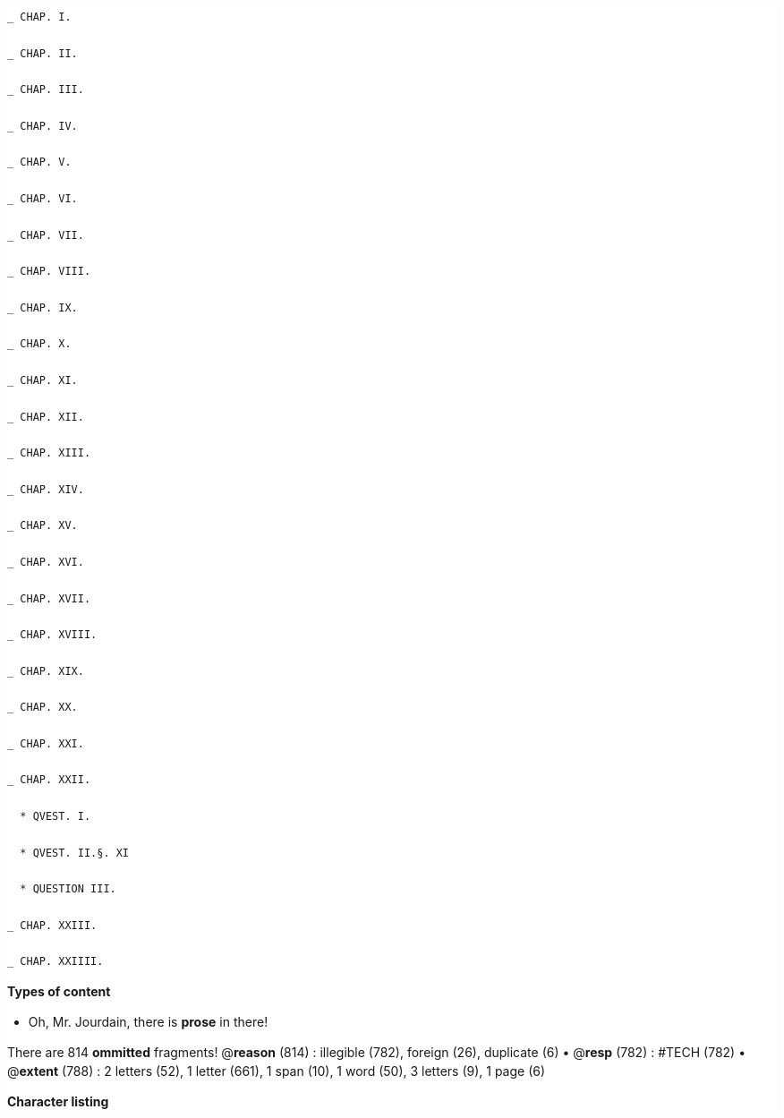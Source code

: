     _ CHAP. I.

    _ CHAP. II.

    _ CHAP. III.

    _ CHAP. IV.

    _ CHAP. V.

    _ CHAP. VI.

    _ CHAP. VII.

    _ CHAP. VIII.

    _ CHAP. IX.

    _ CHAP. X.

    _ CHAP. XI.

    _ CHAP. XII.

    _ CHAP. XIII.

    _ CHAP. XIV.

    _ CHAP. XV.

    _ CHAP. XVI.

    _ CHAP. XVII.

    _ CHAP. XVIII.

    _ CHAP. XIX.

    _ CHAP. XX.

    _ CHAP. XXI.

    _ CHAP. XXII.

      * QVEST. I.

      * QVEST. II.§. XI

      * QUESTION III.

    _ CHAP. XXIII.

    _ CHAP. XXIIII.

**Types of content**

  * Oh, Mr. Jourdain, there is **prose** in there!

There are 814 **ommitted** fragments! 
 @__reason__ (814) : illegible (782), foreign (26), duplicate (6)  •  @__resp__ (782) : #TECH (782)  •  @__extent__ (788) : 2 letters (52), 1 letter (661), 1 span (10), 1 word (50), 3 letters (9), 1 page (6)

**Character listing**
